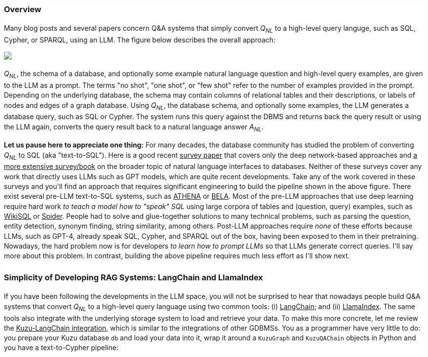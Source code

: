 ### Overview
Many blog posts and several papers concern Q&A systems that simply convert
$Q_{NL}$ to a high-level query languge, such as SQL, Cypher, or SPARQL, using an LLM.
The figure below describes the overall approach:

![](/img/2024-01-04-llms-graphs-part-1/rag-using-structured-data.png)

$Q_{NL}$, the schema of a database, and optionally
some example natural language question and high-level query examples, are given
to the LLM as a prompt. 
The terms "no shot", "one shot", or "few shot" refer to the number of examples provided
in the prompt. Depending on the underlying database, the schema may contain
columns of relational tables and their descriptions, or labels of nodes and edges
of a graph database. Using $Q_{NL}$, the database schema, and optionally
some examples, the LLM generates 
a database query, such as SQL or Cypher. The system runs this query against the
DBMS and returns back the query result or using the LLM again, converts 
the query result back to a natural language answer $A_{NL}$. 

**Let us pause here to appreciate one thing:** For many decades, the database community has studied the problem
of converting $Q_{NL}$ to SQL (aka "text-to-SQL"). Here is a good recent [survey paper](https://link.springer.com/article/10.1007/s00778-022-00776-8)
that covers only the deep network-based approaches and [a more extensive survey/book](https://www.nowpublishers.com/article/Details/DBS-078)
on the broader topic of natural language interfaces to databases.
Neither of these surveys cover any work that directly uses LLMs such as GPT models, 
which are quite recent developments. Take any of the work covered in these surveys and 
you'll find an approach that requires significant engineering to build the pipeline shown in the above figure. 
There exist several pre-LLM text-to-SQL systems, such as [ATHENA](https://www.vldb.org/pvldb/vol9/p1209-saha.pdf)
or [BELA](https://download.hrz.tu-darmstadt.de/pub/FB20/Dekanat/Publikationen/UKP/76500354.pdf). 
Most of the pre-LLM approaches that use deep learning require
hard work *to teach a model how to "speak" SQL* using large 
corpora of tables and (question, query) examples, such as [WikiSQL](https://arxiv.org/abs/1709.00103) or [Spider](https://github.com/taoyds/spider).
People had to solve and glue-together solutions to many technical problems, such as parsing the question,
entity detection, synonym finding, string similarity, among others. 
Post-LLM approaches require *none* of these efforts because LLMs, such as GPT-4, already speak SQL, Cypher, and SPARQL out of the box, having been exposed to them in their pretraining. 
Nowadays, the hard problem now is for developers *to learn how to prompt LLMs* so that 
LLMs generate correct queries. I'll say more about this problem. In contrast, building the above pipeline requires much less effort as
I'll show next.

###  Simplicity of Developing RAG Systems: LangChain and LlamaIndex
If you have been following the developments in the LLM space, you will not be surprised to hear that nowadays people build 
Q&A systems that convert $Q_{NL}$ to a high-level query language using two common tools:
(i) [LangChain](https://www.langchain.com/); and (ii) [LlamaIndex](https://www.llamaindex.ai/).
The same tools also integrate with the underlying storage system to load and retrieve your data. To make this more concrete, let me review the [Kuzu-LangChain integration](https://python.langchain.com/docs/use_cases/graph/graph_kuzu_qa), which is similar to the integrations of other GDBMSs. You as a programmer have very little to do: you prepare your Kuzu
database `db` and load your data into it, wrap it around a `KuzuGraph` and `KuzuQAChain` objects in Python and you have
a text-to-Cypher pipeline:
